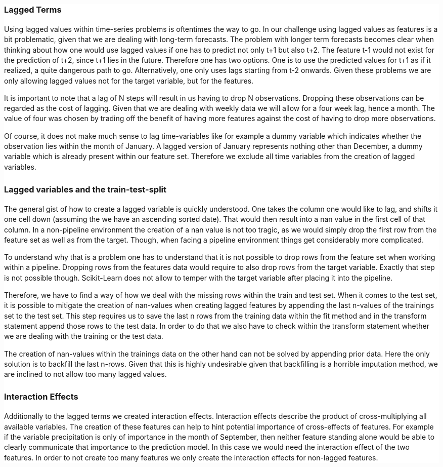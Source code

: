 ### Lagged Terms

Using lagged values within time-series problems is oftentimes the way to go. In our challenge using lagged values as features is a bit problematic, given that we are dealing with long-term forecasts. The problem with longer term forecasts becomes clear when thinking about how one would use lagged values if one has to predict not only t+1 but also t+2. The feature t-1 would not exist for the prediction of t+2, since t+1 lies in the future. Therefore one has two options. One is to use the predicted values for t+1 as if it realized, a quite dangerous path to go. Alternatively, one only uses lags starting from t-2 onwards.  Given these problems we are only allowing lagged values not for the target variable, but for the features.

It is important to note that a lag of N steps will result in us having to drop N observations. Dropping these observations can be regarded as the cost of lagging. Given that we are dealing with weekly data we will allow for a four week lag, hence a month. The value of four was chosen by trading off the benefit of having more features against the cost of having to drop more observations.

Of course, it does not make much sense to lag time-variables like for example a dummy variable which indicates whether the observation lies within the month of January. A lagged version of January represents nothing other than December, a dummy variable which is already present within our feature set. Therefore we exclude all time variables from the creation of lagged variables.

### Lagged variables and the train-test-split

The general gist of how to create a lagged variable is quickly understood. One takes the column one would like to lag, and shifts it one cell down (assuming the we have an ascending sorted date). That would then result into a nan value in the first cell of that column. In a non-pipeline environment the creation of a nan value is not too tragic, as we would simply drop the first row from the feature set as well as from the target. Though, when facing a pipeline environment things get considerably more complicated.

To understand why that is a problem one has to understand that it is not possible to drop rows from the feature set when working within a pipeline. Dropping rows from the features data would require to also drop rows from the target variable. Exactly that step is not possible though. Scikit-Learn does not allow to temper with the target variable after placing it into the pipeline.

Therefore, we have to find a way of how we deal with the missing rows within the train and test set. When it comes to the test set, it is possible to mitigate the creation of nan-values when creating lagged features by appending the last n-values of the trainings set to the test set. This step requires us to save the last n rows from the training data within the fit method and in the transform statement append those rows to the test data. In order to do that we also have to check within the transform statement whether we are dealing with the training or the test data. 

The creation of nan-values within the trainings data on the other hand can not be solved by appending prior data. Here the only solution is to backfill the last n-rows. Given that this is highly undesirable given that backfilling is a horrible imputation method, we are inclined to not allow too many lagged values.

### Interaction Effects

Additionally to the lagged terms we created interaction effects. Interaction effects describe the product of cross-multiplying all available variables. The creation of these features can help to hint potential importance of cross-effects of features. For example if the variable precipitation is only of importance in the month of September, then neither feature standing alone would be able to clearly communicate that importance to the prediction model. In this case we would need the interaction effect of the two features. In order to not create too many features we only create the interaction effects for non-lagged features.
